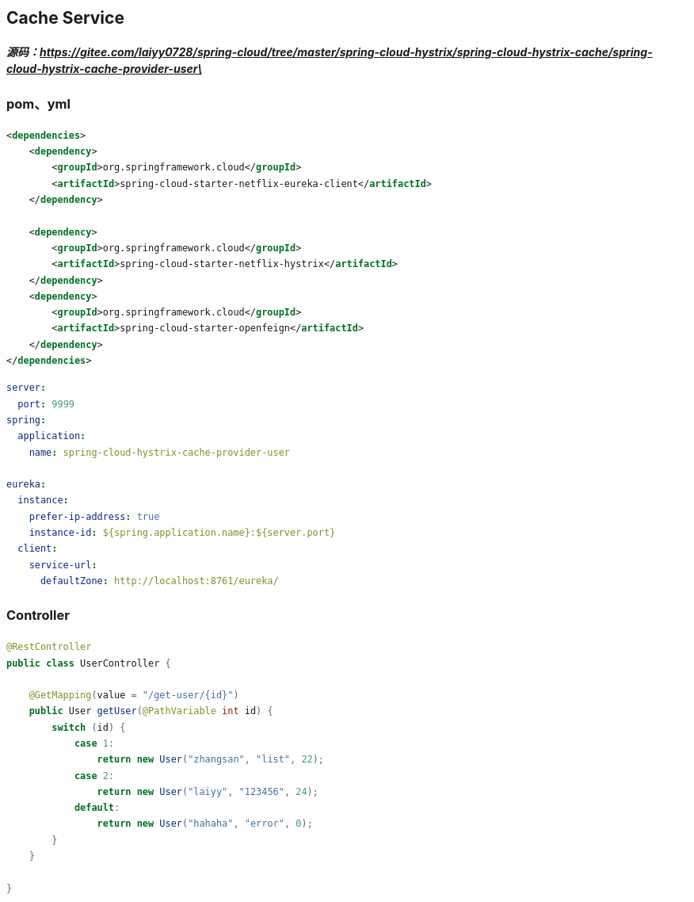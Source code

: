 ## Cache Service

***源码：https://gitee.com/laiyy0728/spring-cloud/tree/master/spring-cloud-hystrix/spring-cloud-hystrix-cache/spring-cloud-hystrix-cache-provider-user\***

### pom、yml



```xml
<dependencies>
    <dependency>
        <groupId>org.springframework.cloud</groupId>
        <artifactId>spring-cloud-starter-netflix-eureka-client</artifactId>
    </dependency>

    <dependency>
        <groupId>org.springframework.cloud</groupId>
        <artifactId>spring-cloud-starter-netflix-hystrix</artifactId>
    </dependency>
    <dependency>
        <groupId>org.springframework.cloud</groupId>
        <artifactId>spring-cloud-starter-openfeign</artifactId>
    </dependency>
</dependencies>
```



```yml
server:
  port: 9999
spring:
  application:
    name: spring-cloud-hystrix-cache-provider-user

eureka:
  instance:
    prefer-ip-address: true
    instance-id: ${spring.application.name}:${server.port}
  client:
    service-url:
      defaultZone: http://localhost:8761/eureka/
```

### Controller



```java
@RestController
public class UserController {

    @GetMapping(value = "/get-user/{id}")
    public User getUser(@PathVariable int id) {
        switch (id) {
            case 1:
                return new User("zhangsan", "list", 22);
            case 2:
                return new User("laiyy", "123456", 24);
            default:
                return new User("hahaha", "error", 0);
        }
    }

}
```
